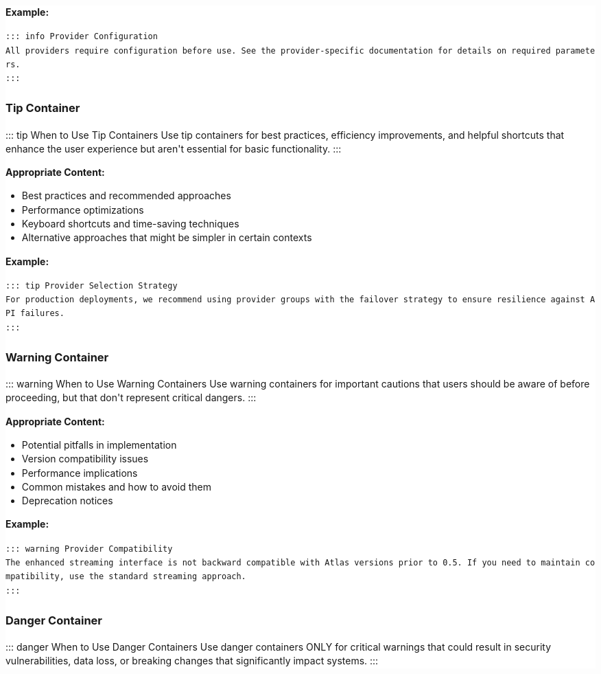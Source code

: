 **Example:**
```md
::: info Provider Configuration
All providers require configuration before use. See the provider-specific documentation for details on required parameters.
:::
```

### Tip Container

::: tip When to Use Tip Containers
Use tip containers for best practices, efficiency improvements, and helpful shortcuts that enhance the user experience but aren't essential for basic functionality.
:::

**Appropriate Content:**
- Best practices and recommended approaches
- Performance optimizations
- Keyboard shortcuts and time-saving techniques
- Alternative approaches that might be simpler in certain contexts

**Example:**
```md
::: tip Provider Selection Strategy
For production deployments, we recommend using provider groups with the failover strategy to ensure resilience against API failures.
:::
```

### Warning Container

::: warning When to Use Warning Containers
Use warning containers for important cautions that users should be aware of before proceeding, but that don't represent critical dangers.
:::

**Appropriate Content:**
- Potential pitfalls in implementation
- Version compatibility issues
- Performance implications
- Common mistakes and how to avoid them
- Deprecation notices

**Example:**
```md
::: warning Provider Compatibility
The enhanced streaming interface is not backward compatible with Atlas versions prior to 0.5. If you need to maintain compatibility, use the standard streaming approach.
:::
```

### Danger Container

::: danger When to Use Danger Containers
Use danger containers ONLY for critical warnings that could result in security vulnerabilities, data loss, or breaking changes that significantly impact systems.
:::

